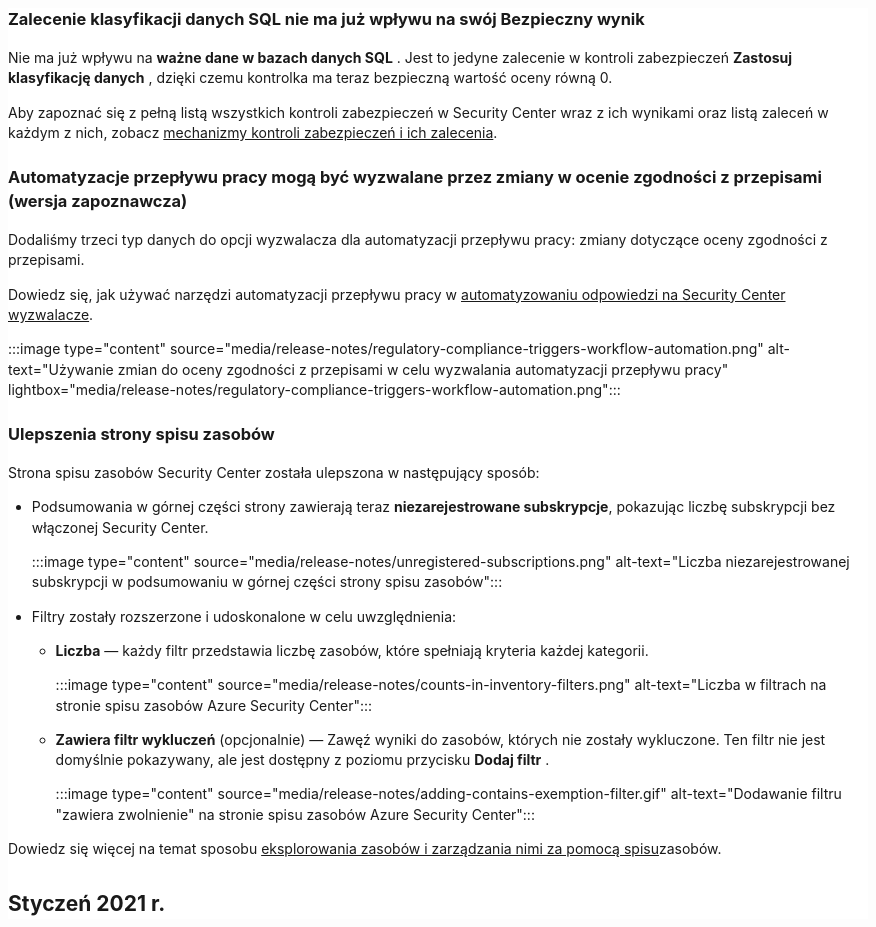 
### <a name="sql-data-classification-recommendation-no-longer-affects-your-secure-score"></a>Zalecenie klasyfikacji danych SQL nie ma już wpływu na swój Bezpieczny wynik
Nie ma już wpływu na **ważne dane w bazach danych SQL** . Jest to jedyne zalecenie w kontroli zabezpieczeń **Zastosuj klasyfikację danych** , dzięki czemu kontrolka ma teraz bezpieczną wartość oceny równą 0.

Aby zapoznać się z pełną listą wszystkich kontroli zabezpieczeń w Security Center wraz z ich wynikami oraz listą zaleceń w każdym z nich, zobacz [mechanizmy kontroli zabezpieczeń i ich zalecenia](secure-score-security-controls.md#security-controls-and-their-recommendations).

### <a name="workflow-automations-can-be-triggered-by-changes-to-regulatory-compliance-assessments-in-preview"></a>Automatyzacje przepływu pracy mogą być wyzwalane przez zmiany w ocenie zgodności z przepisami (wersja zapoznawcza)
Dodaliśmy trzeci typ danych do opcji wyzwalacza dla automatyzacji przepływu pracy: zmiany dotyczące oceny zgodności z przepisami.

Dowiedz się, jak używać narzędzi automatyzacji przepływu pracy w [automatyzowaniu odpowiedzi na Security Center wyzwalacze](workflow-automation.md).

:::image type="content" source="media/release-notes/regulatory-compliance-triggers-workflow-automation.png" alt-text="Używanie zmian do oceny zgodności z przepisami w celu wyzwalania automatyzacji przepływu pracy" lightbox="media/release-notes/regulatory-compliance-triggers-workflow-automation.png":::


### <a name="asset-inventory-page-enhancements"></a>Ulepszenia strony spisu zasobów
Strona spisu zasobów Security Center została ulepszona w następujący sposób:

- Podsumowania w górnej części strony zawierają teraz **niezarejestrowane subskrypcje**, pokazując liczbę subskrypcji bez włączonej Security Center.

    :::image type="content" source="media/release-notes/unregistered-subscriptions.png" alt-text="Liczba niezarejestrowanej subskrypcji w podsumowaniu w górnej części strony spisu zasobów":::

- Filtry zostały rozszerzone i udoskonalone w celu uwzględnienia:
    - **Liczba** — każdy filtr przedstawia liczbę zasobów, które spełniają kryteria każdej kategorii.

        :::image type="content" source="media/release-notes/counts-in-inventory-filters.png" alt-text="Liczba w filtrach na stronie spisu zasobów Azure Security Center":::

    - **Zawiera filtr wykluczeń** (opcjonalnie) — Zawęź wyniki do zasobów, których nie zostały wykluczone. Ten filtr nie jest domyślnie pokazywany, ale jest dostępny z poziomu przycisku **Dodaj filtr** .

        :::image type="content" source="media/release-notes/adding-contains-exemption-filter.gif" alt-text="Dodawanie filtru &quot;zawiera zwolnienie&quot; na stronie spisu zasobów Azure Security Center":::

Dowiedz się więcej na temat sposobu [eksplorowania zasobów i zarządzania nimi za pomocą spisu](asset-inventory.md)zasobów.

## <a name="january-2021"></a>Styczeń 2021 r.
